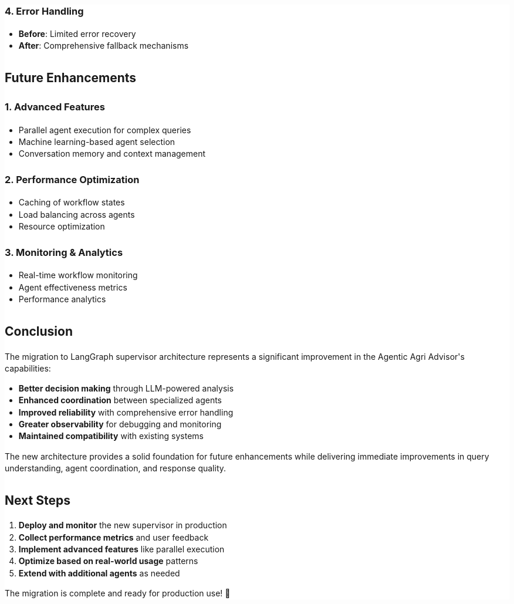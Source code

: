 ### 4. **Error Handling**
- **Before**: Limited error recovery
- **After**: Comprehensive fallback mechanisms

## Future Enhancements

### 1. **Advanced Features**
- Parallel agent execution for complex queries
- Machine learning-based agent selection
- Conversation memory and context management

### 2. **Performance Optimization**
- Caching of workflow states
- Load balancing across agents
- Resource optimization

### 3. **Monitoring & Analytics**
- Real-time workflow monitoring
- Agent effectiveness metrics
- Performance analytics

## Conclusion

The migration to LangGraph supervisor architecture represents a significant improvement in the Agentic Agri Advisor's capabilities:

- **Better decision making** through LLM-powered analysis
- **Enhanced coordination** between specialized agents
- **Improved reliability** with comprehensive error handling
- **Greater observability** for debugging and monitoring
- **Maintained compatibility** with existing systems

The new architecture provides a solid foundation for future enhancements while delivering immediate improvements in query understanding, agent coordination, and response quality.

## Next Steps

1. **Deploy and monitor** the new supervisor in production
2. **Collect performance metrics** and user feedback
3. **Implement advanced features** like parallel execution
4. **Optimize based on real-world usage** patterns
5. **Extend with additional agents** as needed

The migration is complete and ready for production use! 🚀
